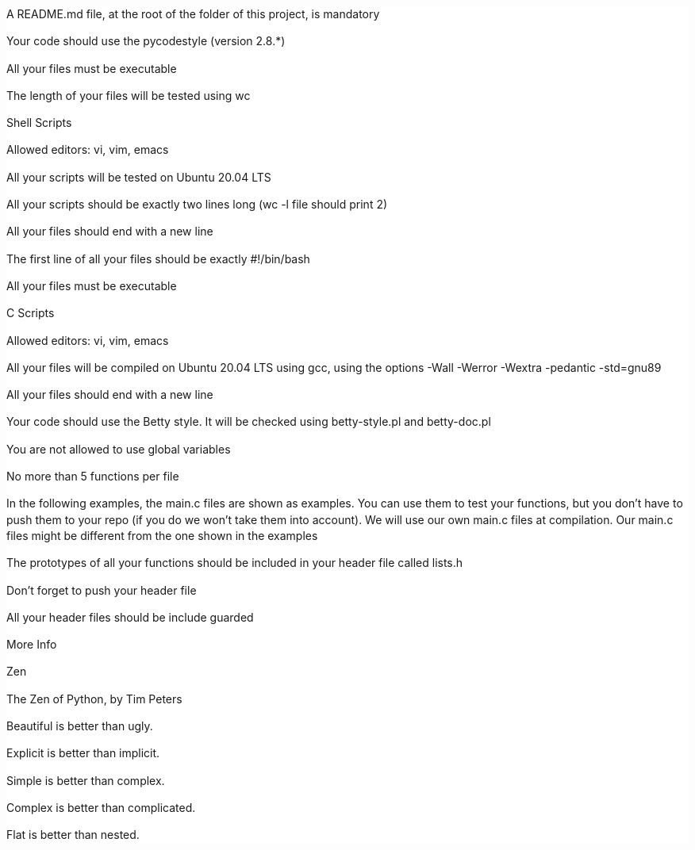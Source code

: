 A README.md file, at the root of the folder of this project, is mandatory

Your code should use the pycodestyle (version 2.8.*)

All your files must be executable

The length of your files will be tested using wc

Shell Scripts

Allowed editors: vi, vim, emacs

All your scripts will be tested on Ubuntu 20.04 LTS

All your scripts should be exactly two lines long (wc -l file should print 2)

All your files should end with a new line

The first line of all your files should be exactly #!/bin/bash

All your files must be executable

C Scripts

Allowed editors: vi, vim, emacs

All your files will be compiled on Ubuntu 20.04 LTS using gcc, using the options -Wall -Werror -Wextra -pedantic -std=gnu89

All your files should end with a new line

Your code should use the Betty style. It will be checked using betty-style.pl and betty-doc.pl

You are not allowed to use global variables

No more than 5 functions per file

In the following examples, the main.c files are shown as examples. You can use them to test your functions, but you don’t have to push them to your repo (if you do we won’t take them into account). We will use our own main.c files at compilation. Our main.c files might be different from the one shown in the examples

The prototypes of all your functions should be included in your header file called lists.h

Don’t forget to push your header file

All your header files should be include guarded

More Info

Zen

The Zen of Python, by Tim Peters



Beautiful is better than ugly.

Explicit is better than implicit.

Simple is better than complex.

Complex is better than complicated.

Flat is better than nested.
